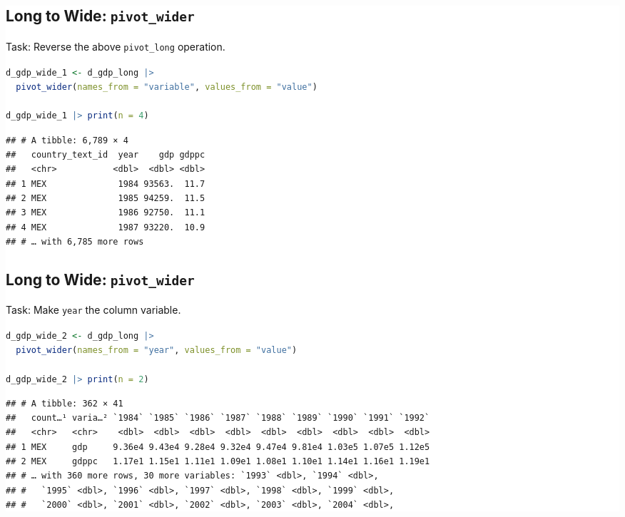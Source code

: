 ## Long to Wide: `pivot_wider`

Task: Reverse the above `pivot_long` operation.

``` r
d_gdp_wide_1 <- d_gdp_long |>
  pivot_wider(names_from = "variable", values_from = "value")

d_gdp_wide_1 |> print(n = 4)
```

    ## # A tibble: 6,789 × 4
    ##   country_text_id  year    gdp gdppc
    ##   <chr>           <dbl>  <dbl> <dbl>
    ## 1 MEX              1984 93563.  11.7
    ## 2 MEX              1985 94259.  11.5
    ## 3 MEX              1986 92750.  11.1
    ## 4 MEX              1987 93220.  10.9
    ## # … with 6,785 more rows

## Long to Wide: `pivot_wider`

Task: Make `year` the column variable.

``` r
d_gdp_wide_2 <- d_gdp_long |>
  pivot_wider(names_from = "year", values_from = "value")

d_gdp_wide_2 |> print(n = 2)
```

    ## # A tibble: 362 × 41
    ##   count…¹ varia…² `1984` `1985` `1986` `1987` `1988` `1989` `1990` `1991` `1992`
    ##   <chr>   <chr>    <dbl>  <dbl>  <dbl>  <dbl>  <dbl>  <dbl>  <dbl>  <dbl>  <dbl>
    ## 1 MEX     gdp     9.36e4 9.43e4 9.28e4 9.32e4 9.47e4 9.81e4 1.03e5 1.07e5 1.12e5
    ## 2 MEX     gdppc   1.17e1 1.15e1 1.11e1 1.09e1 1.08e1 1.10e1 1.14e1 1.16e1 1.19e1
    ## # … with 360 more rows, 30 more variables: `1993` <dbl>, `1994` <dbl>,
    ## #   `1995` <dbl>, `1996` <dbl>, `1997` <dbl>, `1998` <dbl>, `1999` <dbl>,
    ## #   `2000` <dbl>, `2001` <dbl>, `2002` <dbl>, `2003` <dbl>, `2004` <dbl>,